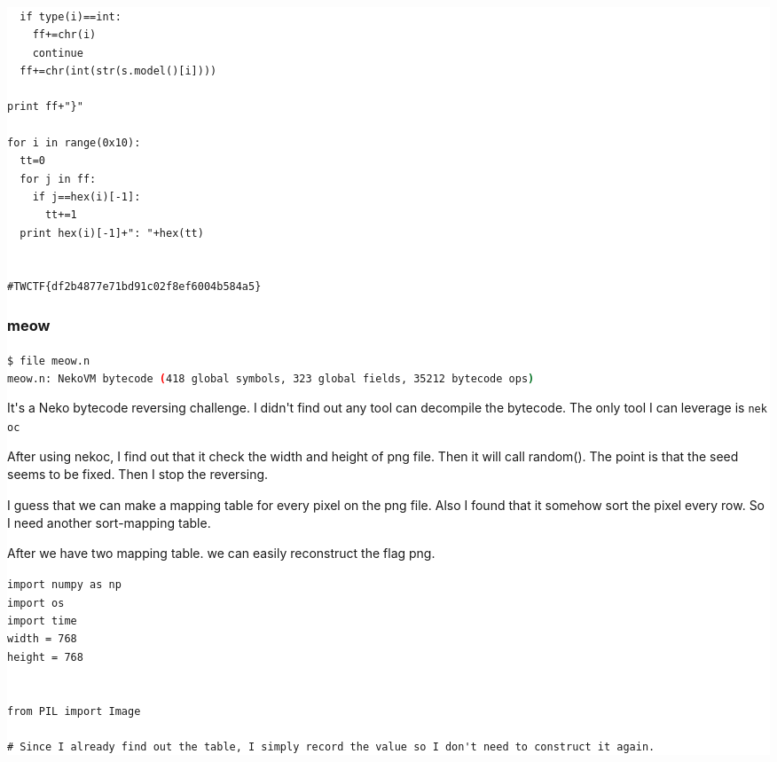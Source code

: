 ```python=
  if type(i)==int:
    ff+=chr(i)
    continue
  ff+=chr(int(str(s.model()[i])))

print ff+"}"

for i in range(0x10):
  tt=0
  for j in ff:
    if j==hex(i)[-1]:
      tt+=1
  print hex(i)[-1]+": "+hex(tt)


#TWCTF{df2b4877e71bd91c02f8ef6004b584a5}
```

### meow

```bash
$ file meow.n
meow.n: NekoVM bytecode (418 global symbols, 323 global fields, 35212 bytecode ops)
```

It's a Neko bytecode reversing challenge. I didn't find out any tool can decompile the bytecode. The only tool I can leverage is `nekoc`

After using nekoc, I find out that it check the width and height of png file. Then it will call random(). The point is that the seed seems to be fixed. Then I stop the reversing.

I guess that we can make a mapping table for every pixel on the png file. Also I found that it somehow sort the pixel every row. So I need another sort-mapping table.

After we have two mapping table. we can easily reconstruct the flag png.

```python=
import numpy as np
import os
import time
width = 768
height = 768


from PIL import Image

# Since I already find out the table, I simply record the value so I don't need to construct it again.
```
